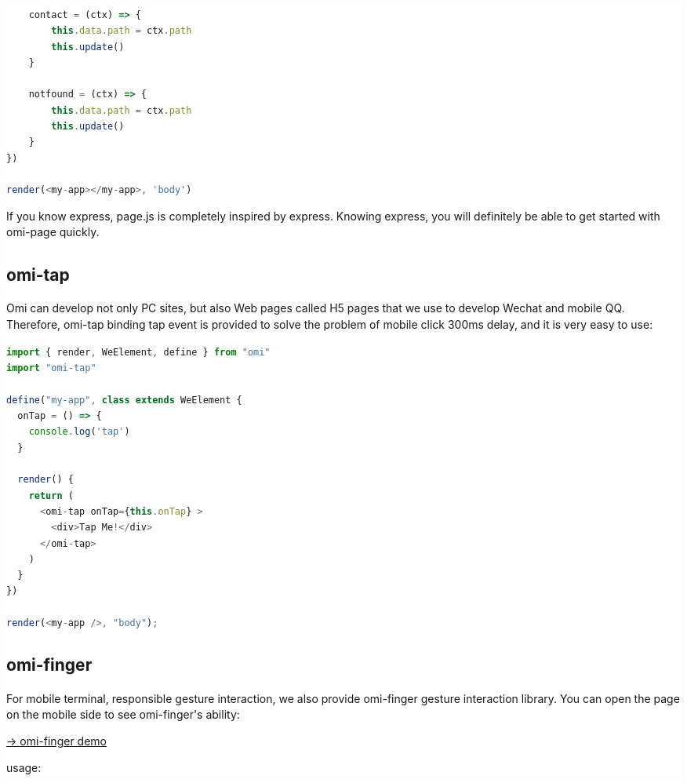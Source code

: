 ```js
    contact = (ctx) => {
        this.data.path = ctx.path
        this.update()
    }

    notfound = (ctx) => {
        this.data.path = ctx.path
        this.update()
    }
})

render(<my-app></my-app>, 'body')
```

If you know express, page.js is completely inspired by express. Knowing express, you will definitely be able to get started with omi-page quickly.

## omi-tap

Omi can develop not only PC sites, but also Web pages called H5 pages that we use to develop Wechat and mobile QQ. Therefore, omi-tap binding tap event is provided to solve the problem of mobile click 300ms delay, and it is very easy to use:


```js
import { render, WeElement, define } from "omi"
import "omi-tap"

define("my-app", class extends WeElement {
  onTap = () => {
    console.log('tap')
  }

  render() {
    return (
      <omi-tap onTap={this.onTap} >
        <div>Tap Me!</div>
      </omi-tap>
    )
  }
})

render(<my-app />, "body");
```

## omi-finger

For mobile terminal, responsible gesture interaction, we also provide omi-finger gesture interaction library. You can open the page on the mobile side to see omi-finger's ability:

[→ omi-finger demo](http://alloyteam.github.io/AlloyFinger/)

usage:
